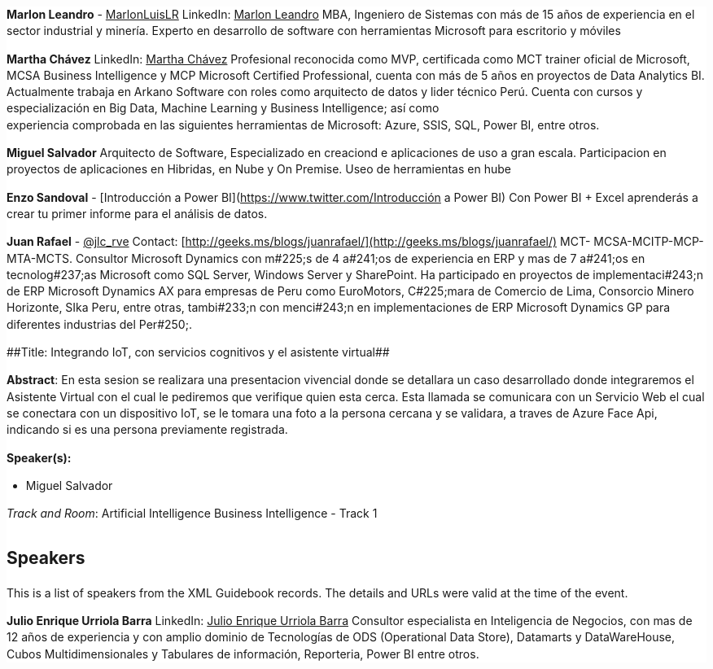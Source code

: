**Marlon Leandro**  - [MarlonLuisLR](https://www.twitter.com/MarlonLuisLR)
LinkedIn: [Marlon Leandro](https://pe.linkedin.com/in/marlonleandro)
MBA, Ingeniero de Sistemas con más de 15 años de experiencia en el sector industrial y minería. Experto en desarrollo de software con herramientas Microsoft para escritorio y móviles
 
**Martha Chávez** 
LinkedIn: [Martha Chávez](https://www.linkedin.com/in/marthachavezquispe/)
Profesional reconocida como MVP, certificada como MCT trainer oficial de Microsoft, MCSA Business Intelligence y MCP Microsoft Certified Professional, cuenta con más de 5 años en proyectos de Data Analytics  BI.
Actualmente trabaja en Arkano Software con roles como arquitecto de datos y lider técnico Perú.
Cuenta con cursos y especialización en Big Data, Machine Learning y Business Intelligence; así como  
experiencia comprobada en las siguientes herramientas de Microsoft: Azure, SSIS,  SQL, Power BI, entre otros.
 
**Miguel Salvador** 
Arquitecto de Software, Especializado en creaciond e aplicaciones de uso a gran escala. Participacion en proyectos de aplicaciones en Hibridas, en Nube y On Premise. Useo de herramientas en hube
 
**Enzo Sandoval**  - [Introducción a Power BI](https://www.twitter.com/Introducción a Power BI)
Con Power BI + Excel aprenderás a crear tu primer informe para el análisis de datos.
 
**Juan Rafael**  - [@jlc_rve](https://www.twitter.com/@jlc_rve)
Contact: [http://geeks.ms/blogs/juanrafael/](http://geeks.ms/blogs/juanrafael/)
MCT- MCSA-MCITP-MCP-MTA-MCTS. Consultor Microsoft Dynamics con m#225;s de 4 a#241;os de experiencia en ERP y mas de 7 a#241;os en tecnolog#237;as Microsoft como SQL Server, Windows Server y SharePoint. Ha participado en proyectos de implementaci#243;n de ERP Microsoft Dynamics AX para empresas de Peru como EuroMotors, C#225;mara de Comercio de Lima, Consorcio Minero Horizonte, SIka Peru, entre otras, tambi#233;n con menci#243;n en implementaciones de ERP Microsoft Dynamics GP para diferentes industrias del Per#250;.
 
 
 
 
##Title: Integrando IoT, con servicios cognitivos y el asistente virtual##
 
**Abstract**:
En esta sesion se realizara una presentacion vivencial donde se detallara un caso desarrollado donde integraremos el Asistente Virtual con el cual le pediremos que verifique quien esta cerca. Esta llamada se comunicara con un Servicio Web el cual se conectara con un dispositivo IoT, se le tomara una foto a la persona cercana y se validara, a traves de Azure Face Api, indicando si es una persona previamente registrada.
 
**Speaker(s):**
- Miguel Salvador
 
*Track and Room*: Artificial Intelligence  Business Intelligence - Track 1
 
 
 
 
## <a name="#speakers"></a>Speakers
This is a list of speakers from the XML Guidebook records. The details and URLs were valid at the time of the event.
 
 
**Julio Enrique Urriola Barra** 
LinkedIn: [Julio Enrique Urriola Barra](https://www.linkedin.com/in/julio-urriola-59b83952/)
Consultor especialista en Inteligencia de Negocios, con mas de 12 años de experiencia y con amplio dominio de Tecnologías de ODS (Operational Data Store), Datamarts y DataWareHouse, Cubos Multidimensionales y Tabulares de información, Reporteria, Power BI entre otros. 
